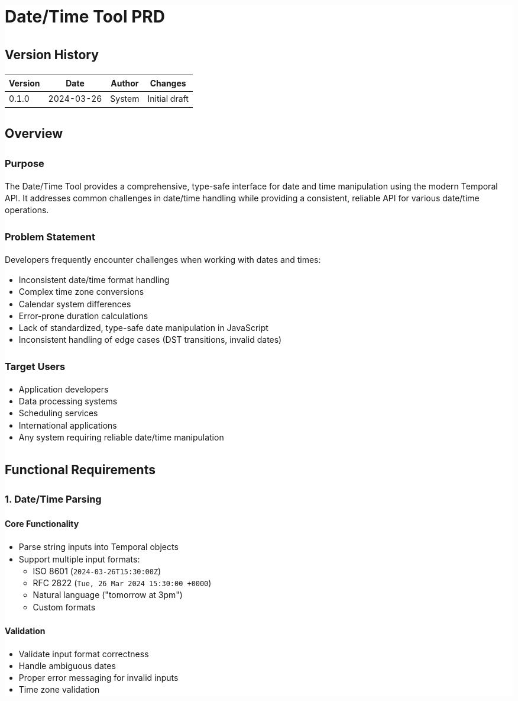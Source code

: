# Date/Time Tool PRD

## Version History
| Version | Date | Author | Changes |
|---------|------|--------|---------|
| 0.1.0 | 2024-03-26 | System | Initial draft |

## Overview

### Purpose
The Date/Time Tool provides a comprehensive, type-safe interface for date and time manipulation using the modern Temporal API. It addresses common challenges in date/time handling while providing a consistent, reliable API for various date/time operations.

### Problem Statement
Developers frequently encounter challenges when working with dates and times:
- Inconsistent date/time format handling
- Complex time zone conversions
- Calendar system differences
- Error-prone duration calculations
- Lack of standardized, type-safe date manipulation in JavaScript
- Inconsistent handling of edge cases (DST transitions, invalid dates)

### Target Users
- Application developers
- Data processing systems
- Scheduling services
- International applications
- Any system requiring reliable date/time manipulation

## Functional Requirements

### 1. Date/Time Parsing

#### Core Functionality
- Parse string inputs into Temporal objects
- Support multiple input formats:
  - ISO 8601 (`2024-03-26T15:30:00Z`)
  - RFC 2822 (`Tue, 26 Mar 2024 15:30:00 +0000`)
  - Natural language ("tomorrow at 3pm")
  - Custom formats

#### Validation
- Validate input format correctness
- Handle ambiguous dates
- Proper error messaging for invalid inputs
- Time zone validation
